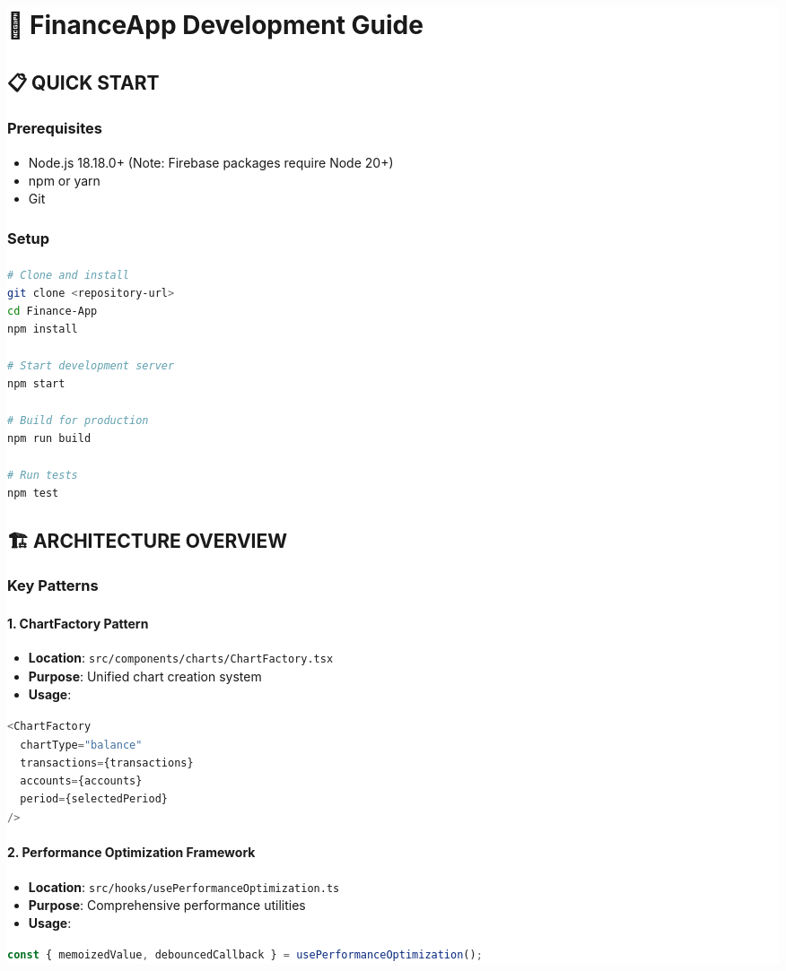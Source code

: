# 🚀 FinanceApp Development Guide

## 📋 **QUICK START**

### **Prerequisites**
- Node.js 18.18.0+ (Note: Firebase packages require Node 20+)
- npm or yarn
- Git

### **Setup**
```bash
# Clone and install
git clone <repository-url>
cd Finance-App
npm install

# Start development server
npm start

# Build for production
npm run build

# Run tests
npm test
```

## 🏗️ **ARCHITECTURE OVERVIEW**

### **Key Patterns**

#### **1. ChartFactory Pattern**
- **Location**: `src/components/charts/ChartFactory.tsx`
- **Purpose**: Unified chart creation system
- **Usage**: 
```typescript
<ChartFactory
  chartType="balance"
  transactions={transactions}
  accounts={accounts}
  period={selectedPeriod}
/>
```

#### **2. Performance Optimization Framework**
- **Location**: `src/hooks/usePerformanceOptimization.ts`
- **Purpose**: Comprehensive performance utilities
- **Usage**:
```typescript
const { memoizedValue, debouncedCallback } = usePerformanceOptimization();
```
